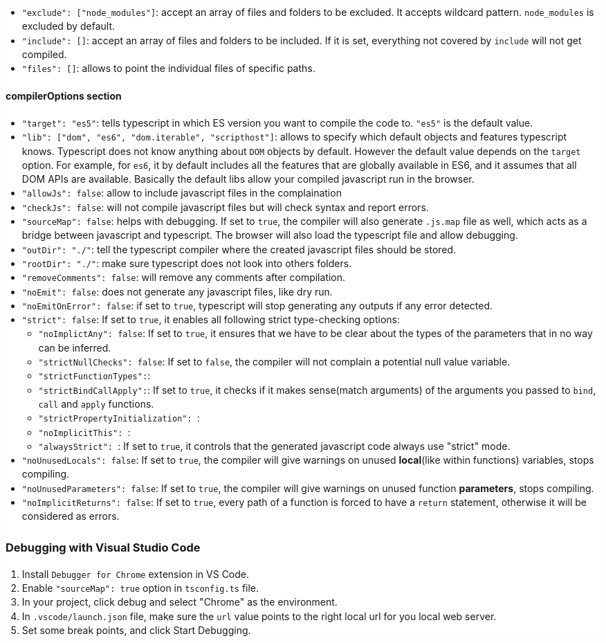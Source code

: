 - `"exclude": ["node_modules"]`: accept an array of files and folders to be excluded. It accepts wildcard pattern. `node_modules` is excluded by default.
- `"include": []`: accept an array of files and folders to be included. If it is set, everything not covered by `include` will not get compiled.
- `"files": []`: allows to point the individual files of specific paths.

#### compilerOptions section

- `"target": "es5"`: tells typescript in which ES version you want to compile the code to. `"es5"` is the default value.
- `"lib": ["dom", "es6", "dom.iterable", "scripthost"]`: allows to specify which default objects and features typescript knows. Typescript does not know anything about `DOM` objects by default. However the default value depends on the `target` option. For example, for `es6`, it by default includes all the features that are globally available in ES6, and it assumes that all DOM APIs are available. Basically the default libs allow your compiled javascript run in the browser.
- `"allowJs": false`: allow to include javascript files in the complaination
- `"checkJs": false`: will not compile javascript files but will check syntax and report errors.
- `"sourceMap": false`: helps with debugging. If set to `true`, the compiler will also generate `.js.map` file as well, which acts as a bridge between javascript and typescript. The browser will also load the typescript file and allow debugging.
- `"outDir": "./"`: tell the typescript compiler where the created javascript files should be stored.
- `"rootDir": "./"`: make sure typescript does not look into others folders.
- `"removeComments": false`: will remove any comments after compilation.
- `"noEmit": false`: does not generate any javascript files, like dry run.
- `"noEmitOnError": false`: if set to `true`, typescript will stop generating any outputs if any error detected.
- `"strict": false`: If set to `true`, it enables all following strict type-checking options:
  - `"noImplictAny": false`: If set to `true`, it ensures that we have to be clear about the types of the parameters that in no way can be inferred.
  - `"strictNullChecks": false`: If set to `false`, the compiler will not complain a potential null value variable.
  - `"strictFunctionTypes":`:
  - `"strictBindCallApply":`: If set to `true`, it checks if it makes sense(match arguments) of the arguments you passed to `bind`, `call` and `apply` functions.
  - `"strictPropertyInitialization": `:
  - `"noImplicitThis": `:
  - `"alwaysStrict": `: If set to `true`, it controls that the generated javascript code always use "strict" mode.
- `"noUnusedLocals": false`: If set to `true`, the compiler will give warnings on unused **local**(like within functions) variables, stops compiling.
- `"noUnusedParameters": false`: If set to `true`, the compiler will give warnings on unused function **parameters**, stops compiling.
- `"noImplicitReturns": false`: If set to `true`, every path of a function is forced to have a `return` statement, otherwise it will be considered as errors.

### Debugging with Visual Studio Code

1. Install `Debugger for Chrome` extension in VS Code.
2. Enable `"sourceMap": true` option in `tsconfig.ts` file.
3. In your project, click debug and select "Chrome" as the environment.
4. In `.vscode/launch.json` file, make sure the `url` value points to the right local url for you local web server.
5. Set some break points, and click Start Debugging.


  [key: string]: string;
